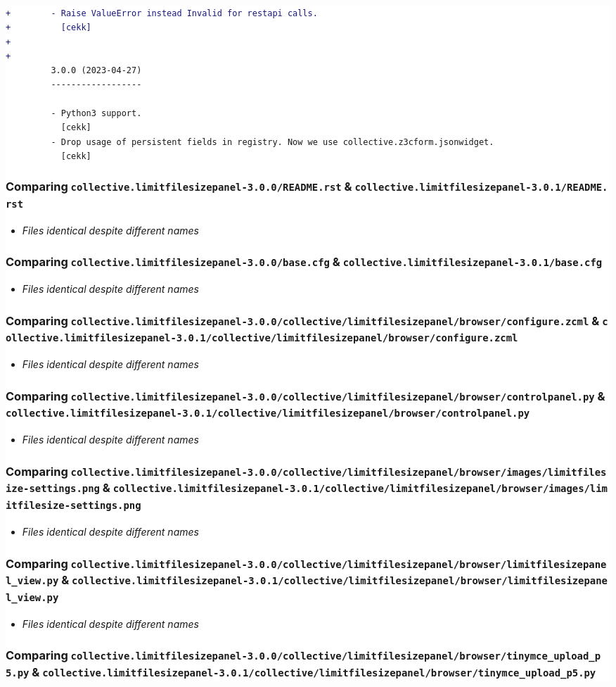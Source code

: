 ```diff
+        - Raise ValueError instead Invalid for restapi calls.
+          [cekk]
+        
+        
         3.0.0 (2023-04-27)
         ------------------
         
         - Python3 support.
           [cekk]
         - Drop usage of persistent fields in registry. Now we use collective.z3cform.jsonwidget.
           [cekk]
```

### Comparing `collective.limitfilesizepanel-3.0.0/README.rst` & `collective.limitfilesizepanel-3.0.1/README.rst`

 * *Files identical despite different names*

### Comparing `collective.limitfilesizepanel-3.0.0/base.cfg` & `collective.limitfilesizepanel-3.0.1/base.cfg`

 * *Files identical despite different names*

### Comparing `collective.limitfilesizepanel-3.0.0/collective/limitfilesizepanel/browser/configure.zcml` & `collective.limitfilesizepanel-3.0.1/collective/limitfilesizepanel/browser/configure.zcml`

 * *Files identical despite different names*

### Comparing `collective.limitfilesizepanel-3.0.0/collective/limitfilesizepanel/browser/controlpanel.py` & `collective.limitfilesizepanel-3.0.1/collective/limitfilesizepanel/browser/controlpanel.py`

 * *Files identical despite different names*

### Comparing `collective.limitfilesizepanel-3.0.0/collective/limitfilesizepanel/browser/images/limitfilesize-settings.png` & `collective.limitfilesizepanel-3.0.1/collective/limitfilesizepanel/browser/images/limitfilesize-settings.png`

 * *Files identical despite different names*

### Comparing `collective.limitfilesizepanel-3.0.0/collective/limitfilesizepanel/browser/limitfilesizepanel_view.py` & `collective.limitfilesizepanel-3.0.1/collective/limitfilesizepanel/browser/limitfilesizepanel_view.py`

 * *Files identical despite different names*

### Comparing `collective.limitfilesizepanel-3.0.0/collective/limitfilesizepanel/browser/tinymce_upload_p5.py` & `collective.limitfilesizepanel-3.0.1/collective/limitfilesizepanel/browser/tinymce_upload_p5.py`
